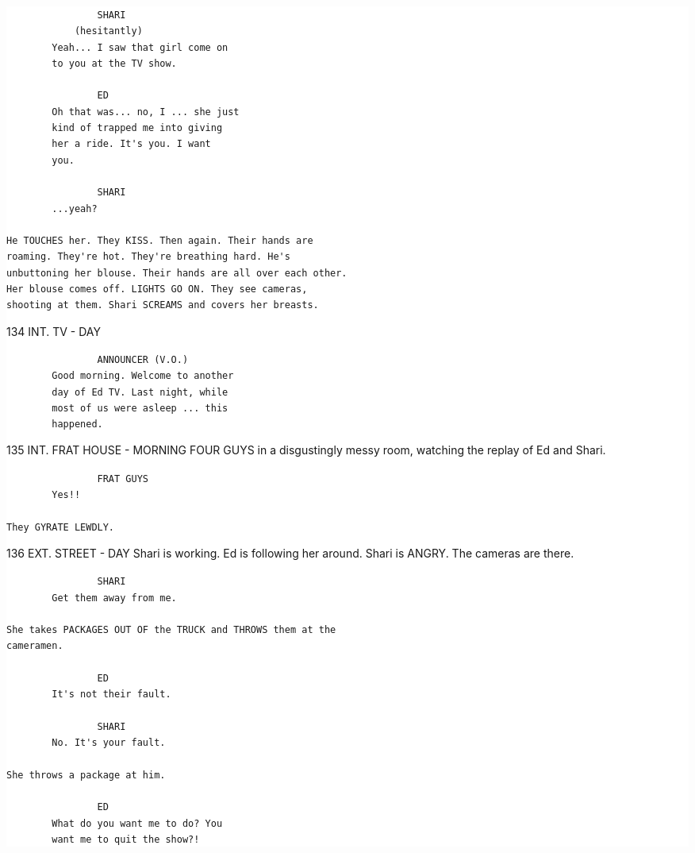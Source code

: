 
					SHARI
				(hesitantly)
			Yeah... I saw that girl come on
			to you at the TV show.

					ED
			Oh that was... no, I ... she just
			kind of trapped me into giving
			her a ride. It's you. I want
			you.

					SHARI
			...yeah?

	He TOUCHES her. They KISS. Then again. Their hands are
	roaming. They're hot. They're breathing hard. He's
	unbuttoning her blouse. Their hands are all over each other.
	Her blouse comes off. LIGHTS GO ON. They see cameras,
	shooting at them. Shari SCREAMS and covers her breasts.


  134   INT. TV - DAY

					ANNOUNCER (V.O.)
			Good morning. Welcome to another
			day of Ed TV. Last night, while
			most of us were asleep ... this
			happened.


  135   INT. FRAT HOUSE - MORNING
	FOUR GUYS in a disgustingly messy room, watching the replay of
	Ed and Shari.

					FRAT GUYS
			Yes!!

	They GYRATE LEWDLY.


  136   EXT. STREET - DAY
	Shari is working. Ed is following her around. Shari is ANGRY.
	The cameras are there.

					SHARI
			Get them away from me.

	She takes PACKAGES OUT OF the TRUCK and THROWS them at the
	cameramen.

					ED
			It's not their fault.

					SHARI
			No. It's your fault.

	She throws a package at him.

					ED
			What do you want me to do? You
			want me to quit the show?!

